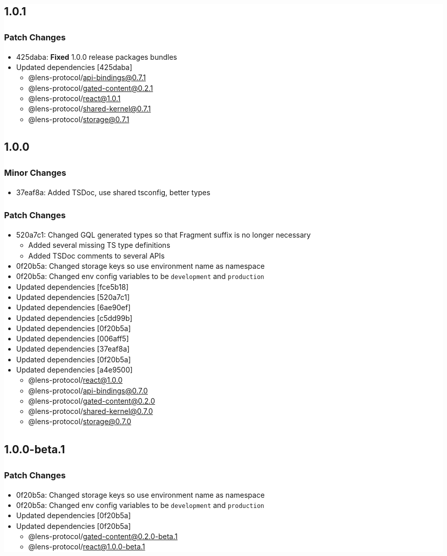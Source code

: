 ## 1.0.1

### Patch Changes

- 425daba: **Fixed** 1.0.0 release packages bundles
- Updated dependencies [425daba]
  - @lens-protocol/api-bindings@0.7.1
  - @lens-protocol/gated-content@0.2.1
  - @lens-protocol/react@1.0.1
  - @lens-protocol/shared-kernel@0.7.1
  - @lens-protocol/storage@0.7.1

## 1.0.0

### Minor Changes

- 37eaf8a: Added TSDoc, use shared tsconfig, better types

### Patch Changes

- 520a7c1: Changed GQL generated types so that Fragment suffix is no longer necessary
  - Added several missing TS type definitions
  - Added TSDoc comments to several APIs
- 0f20b5a: Changed storage keys so use environment name as namespace
- 0f20b5a: Changed env config variables to be `development` and `production`
- Updated dependencies [fce5b18]
- Updated dependencies [520a7c1]
- Updated dependencies [6ae90ef]
- Updated dependencies [c5dd99b]
- Updated dependencies [0f20b5a]
- Updated dependencies [006aff5]
- Updated dependencies [37eaf8a]
- Updated dependencies [0f20b5a]
- Updated dependencies [a4e9500]
  - @lens-protocol/react@1.0.0
  - @lens-protocol/api-bindings@0.7.0
  - @lens-protocol/gated-content@0.2.0
  - @lens-protocol/shared-kernel@0.7.0
  - @lens-protocol/storage@0.7.0

## 1.0.0-beta.1

### Patch Changes

- 0f20b5a: Changed storage keys so use environment name as namespace
- 0f20b5a: Changed env config variables to be `development` and `production`
- Updated dependencies [0f20b5a]
- Updated dependencies [0f20b5a]
  - @lens-protocol/gated-content@0.2.0-beta.1
  - @lens-protocol/react@1.0.0-beta.1
